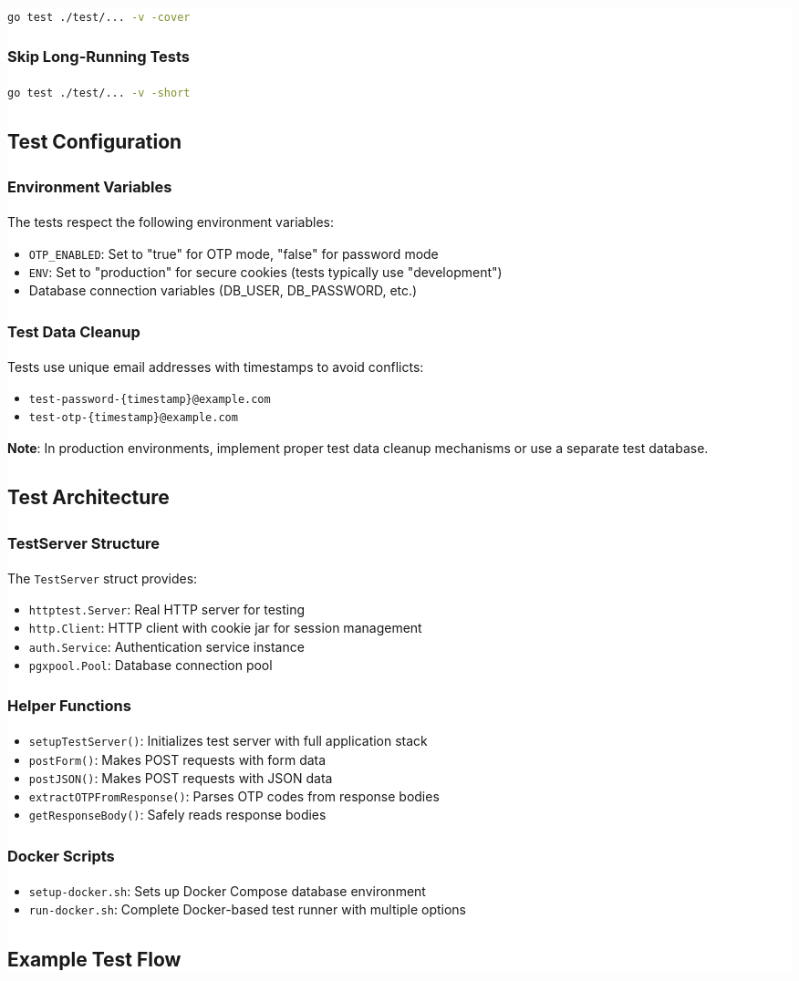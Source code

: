 ```bash
go test ./test/... -v -cover
```

### Skip Long-Running Tests

```bash
go test ./test/... -v -short
```

## Test Configuration

### Environment Variables

The tests respect the following environment variables:

- `OTP_ENABLED`: Set to "true" for OTP mode, "false" for password mode
- `ENV`: Set to "production" for secure cookies (tests typically use "development")
- Database connection variables (DB_USER, DB_PASSWORD, etc.)

### Test Data Cleanup

Tests use unique email addresses with timestamps to avoid conflicts:
- `test-password-{timestamp}@example.com`
- `test-otp-{timestamp}@example.com`

**Note**: In production environments, implement proper test data cleanup mechanisms or use a separate test database.

## Test Architecture

### TestServer Structure

The `TestServer` struct provides:
- `httptest.Server`: Real HTTP server for testing
- `http.Client`: HTTP client with cookie jar for session management
- `auth.Service`: Authentication service instance
- `pgxpool.Pool`: Database connection pool

### Helper Functions

- `setupTestServer()`: Initializes test server with full application stack
- `postForm()`: Makes POST requests with form data
- `postJSON()`: Makes POST requests with JSON data
- `extractOTPFromResponse()`: Parses OTP codes from response bodies
- `getResponseBody()`: Safely reads response bodies

### Docker Scripts

- `setup-docker.sh`: Sets up Docker Compose database environment
- `run-docker.sh`: Complete Docker-based test runner with multiple options

## Example Test Flow
